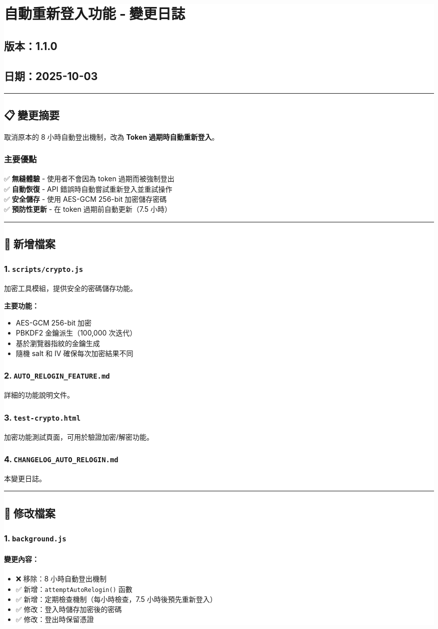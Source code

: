 # 自動重新登入功能 - 變更日誌

## 版本：1.1.0
## 日期：2025-10-03

---

## 📋 變更摘要

取消原本的 8 小時自動登出機制，改為 **Token 過期時自動重新登入**。

### 主要優點

✅ **無縫體驗** - 使用者不會因為 token 過期而被強制登出  
✅ **自動恢復** - API 錯誤時自動嘗試重新登入並重試操作  
✅ **安全儲存** - 使用 AES-GCM 256-bit 加密儲存密碼  
✅ **預防性更新** - 在 token 過期前自動更新（7.5 小時）  

---

## 📁 新增檔案

### 1. `scripts/crypto.js`
加密工具模組，提供安全的密碼儲存功能。

**主要功能：**
- AES-GCM 256-bit 加密
- PBKDF2 金鑰派生（100,000 次迭代）
- 基於瀏覽器指紋的金鑰生成
- 隨機 salt 和 IV 確保每次加密結果不同

### 2. `AUTO_RELOGIN_FEATURE.md`
詳細的功能說明文件。

### 3. `test-crypto.html`
加密功能測試頁面，可用於驗證加密/解密功能。

### 4. `CHANGELOG_AUTO_RELOGIN.md`
本變更日誌。

---

## 🔧 修改檔案

### 1. `background.js`

#### 變更內容：
- ❌ 移除：8 小時自動登出機制
- ✅ 新增：`attemptAutoRelogin()` 函數
- ✅ 新增：定期檢查機制（每小時檢查，7.5 小時後預先重新登入）
- ✅ 修改：登入時儲存加密後的密碼
- ✅ 修改：登出時保留憑證
